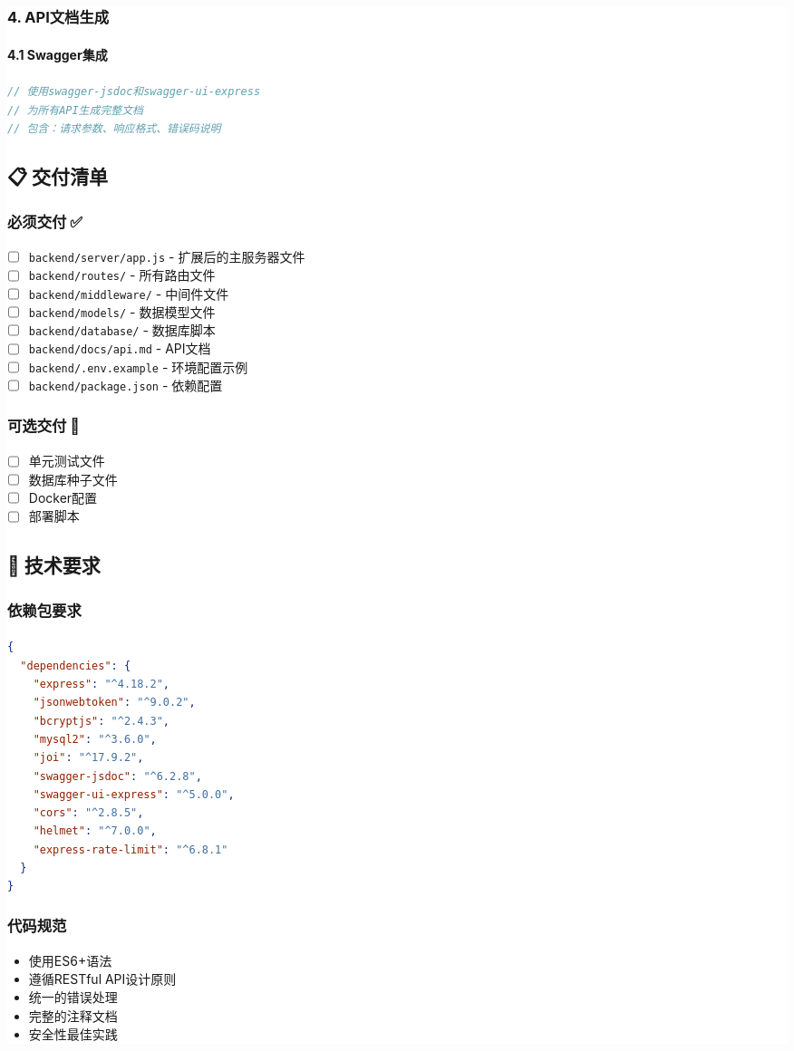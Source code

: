 ### 4. API文档生成

#### 4.1 Swagger集成
```javascript
// 使用swagger-jsdoc和swagger-ui-express
// 为所有API生成完整文档
// 包含：请求参数、响应格式、错误码说明
```

## 📋 交付清单

### 必须交付 ✅
- [ ] `backend/server/app.js` - 扩展后的主服务器文件
- [ ] `backend/routes/` - 所有路由文件
- [ ] `backend/middleware/` - 中间件文件
- [ ] `backend/models/` - 数据模型文件
- [ ] `backend/database/` - 数据库脚本
- [ ] `backend/docs/api.md` - API文档
- [ ] `backend/.env.example` - 环境配置示例
- [ ] `backend/package.json` - 依赖配置

### 可选交付 🔄
- [ ] 单元测试文件
- [ ] 数据库种子文件
- [ ] Docker配置
- [ ] 部署脚本

## 🔧 技术要求

### 依赖包要求
```json
{
  "dependencies": {
    "express": "^4.18.2",
    "jsonwebtoken": "^9.0.2",
    "bcryptjs": "^2.4.3",
    "mysql2": "^3.6.0",
    "joi": "^17.9.2",
    "swagger-jsdoc": "^6.2.8",
    "swagger-ui-express": "^5.0.0",
    "cors": "^2.8.5",
    "helmet": "^7.0.0",
    "express-rate-limit": "^6.8.1"
  }
}
```

### 代码规范
- 使用ES6+语法
- 遵循RESTful API设计原则
- 统一的错误处理
- 完整的注释文档
- 安全性最佳实践
